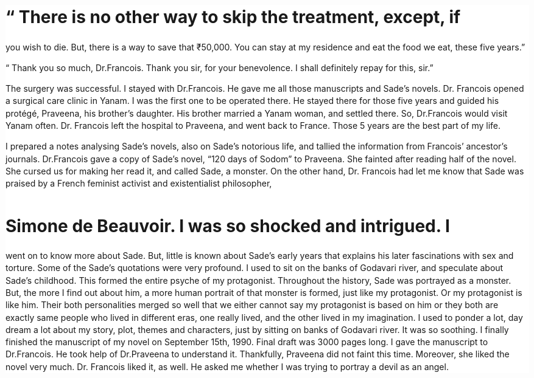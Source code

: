
# “ There is no other way to skip the treatment, except, if
you wish to die. But, there is a way to save that ₹50,000.
You  can  stay  at  my  residence  and  eat  the  food  we  eat,
these five years.”

“  Thank  you  so  much,  Dr.Francois.  Thank  you  sir,  for
your benevolence. I shall definitely repay for this, sir.”

The surgery was successful. I stayed with Dr.Francois. He
gave  me  all  those  manuscripts  and  Sade’s  novels.  Dr.
Francois opened a surgical care clinic in Yanam. I was the
first one to be operated there. He stayed there for those
five years and guided his protégé, Praveena, his brother’s
daughter.  His  brother  married  a  Yanam  woman,  and
settled there. So, Dr.Francois would visit Yanam often.
Dr. Francois left the hospital to Praveena, and went back
to France. Those 5 years are the best part of my life.

I prepared a notes analysing Sade’s novels, also on Sade’s
notorious life, and tallied the information from Francois’
ancestor’s  journals.  Dr.Francois  gave  a  copy  of  Sade’s
novel, “120 days of Sodom” to Praveena. She fainted after
reading half of the novel. She cursed us for making her
read it, and called Sade, a monster. On the other hand,
Dr. Francois had let me know that Sade was praised by a
French  feminist  activist  and  existentialist  philosopher,


# Simone  de  Beauvoir. I  was  so  shocked and  intrigued.  I
went on to know more about Sade. But, little is known
about Sade’s early years that explains his later fascinations
with sex and torture. Some of the Sade’s quotations were
very  profound.  I  used  to  sit  on  the  banks  of  Godavari
river, and speculate about Sade’s childhood. This formed
the  entire  psyche  of  my  protagonist.  Throughout  the
history, Sade was portrayed as a monster. But, the more I
find  out  about  him,  a  more  human  portrait  of  that
monster  is  formed,  just  like  my  protagonist.  Or  my
protagonist is like him. Their both personalities merged
so well that we either cannot say my protagonist is based
on him or they both are exactly same people who lived in
different eras, one really lived, and the other lived in my
imagination. I used to ponder a lot, day dream a lot about
my story, plot, themes and characters, just by sitting on
banks  of  Godavari  river.  It  was  so  soothing.  I  finally
finished the manuscript of my novel on September 15th,
1990.  Final  draft  was  3000  pages  long.  I  gave  the
manuscript to Dr.Francois. He took help of Dr.Praveena
to understand it. Thankfully, Praveena did not faint this
time.  Moreover,  she  liked  the  novel  very  much.  Dr.
Francois  liked  it,  as  well.  He  asked  me  whether  I  was
trying to portray a devil as an angel.
